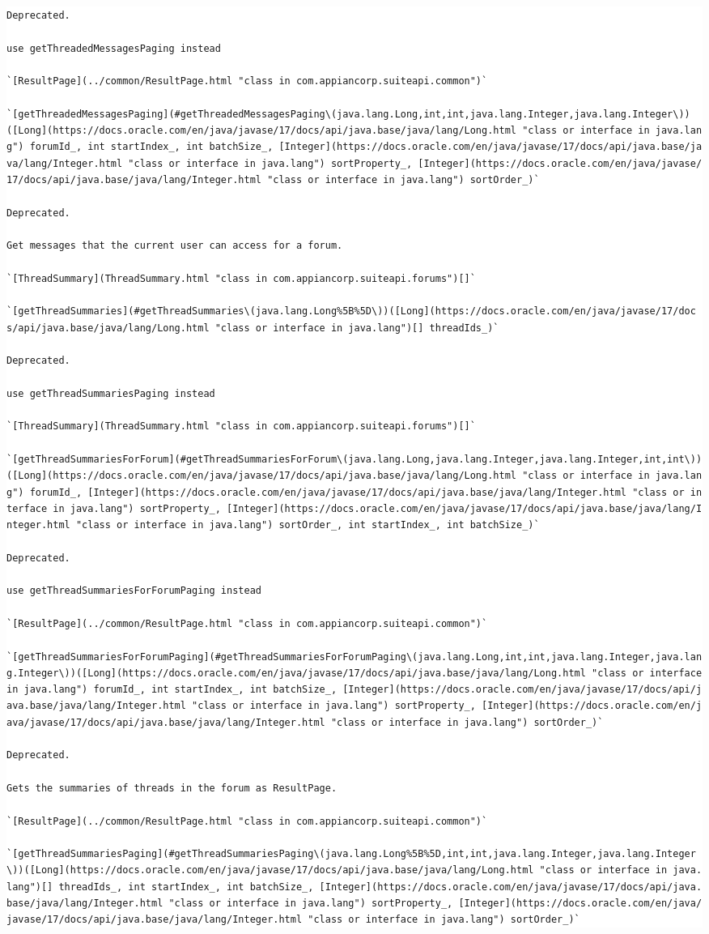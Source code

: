     Deprecated.

    use getThreadedMessagesPaging instead

    `[ResultPage](../common/ResultPage.html "class in com.appiancorp.suiteapi.common")`

    `[getThreadedMessagesPaging](#getThreadedMessagesPaging\(java.lang.Long,int,int,java.lang.Integer,java.lang.Integer\))([Long](https://docs.oracle.com/en/java/javase/17/docs/api/java.base/java/lang/Long.html "class or interface in java.lang") forumId_, int startIndex_, int batchSize_, [Integer](https://docs.oracle.com/en/java/javase/17/docs/api/java.base/java/lang/Integer.html "class or interface in java.lang") sortProperty_, [Integer](https://docs.oracle.com/en/java/javase/17/docs/api/java.base/java/lang/Integer.html "class or interface in java.lang") sortOrder_)`

    Deprecated.

    Get messages that the current user can access for a forum.

    `[ThreadSummary](ThreadSummary.html "class in com.appiancorp.suiteapi.forums")[]`

    `[getThreadSummaries](#getThreadSummaries\(java.lang.Long%5B%5D\))([Long](https://docs.oracle.com/en/java/javase/17/docs/api/java.base/java/lang/Long.html "class or interface in java.lang")[] threadIds_)`

    Deprecated.

    use getThreadSummariesPaging instead

    `[ThreadSummary](ThreadSummary.html "class in com.appiancorp.suiteapi.forums")[]`

    `[getThreadSummariesForForum](#getThreadSummariesForForum\(java.lang.Long,java.lang.Integer,java.lang.Integer,int,int\))([Long](https://docs.oracle.com/en/java/javase/17/docs/api/java.base/java/lang/Long.html "class or interface in java.lang") forumId_, [Integer](https://docs.oracle.com/en/java/javase/17/docs/api/java.base/java/lang/Integer.html "class or interface in java.lang") sortProperty_, [Integer](https://docs.oracle.com/en/java/javase/17/docs/api/java.base/java/lang/Integer.html "class or interface in java.lang") sortOrder_, int startIndex_, int batchSize_)`

    Deprecated.

    use getThreadSummariesForForumPaging instead

    `[ResultPage](../common/ResultPage.html "class in com.appiancorp.suiteapi.common")`

    `[getThreadSummariesForForumPaging](#getThreadSummariesForForumPaging\(java.lang.Long,int,int,java.lang.Integer,java.lang.Integer\))([Long](https://docs.oracle.com/en/java/javase/17/docs/api/java.base/java/lang/Long.html "class or interface in java.lang") forumId_, int startIndex_, int batchSize_, [Integer](https://docs.oracle.com/en/java/javase/17/docs/api/java.base/java/lang/Integer.html "class or interface in java.lang") sortProperty_, [Integer](https://docs.oracle.com/en/java/javase/17/docs/api/java.base/java/lang/Integer.html "class or interface in java.lang") sortOrder_)`

    Deprecated.

    Gets the summaries of threads in the forum as ResultPage.

    `[ResultPage](../common/ResultPage.html "class in com.appiancorp.suiteapi.common")`

    `[getThreadSummariesPaging](#getThreadSummariesPaging\(java.lang.Long%5B%5D,int,int,java.lang.Integer,java.lang.Integer\))([Long](https://docs.oracle.com/en/java/javase/17/docs/api/java.base/java/lang/Long.html "class or interface in java.lang")[] threadIds_, int startIndex_, int batchSize_, [Integer](https://docs.oracle.com/en/java/javase/17/docs/api/java.base/java/lang/Integer.html "class or interface in java.lang") sortProperty_, [Integer](https://docs.oracle.com/en/java/javase/17/docs/api/java.base/java/lang/Integer.html "class or interface in java.lang") sortOrder_)`
